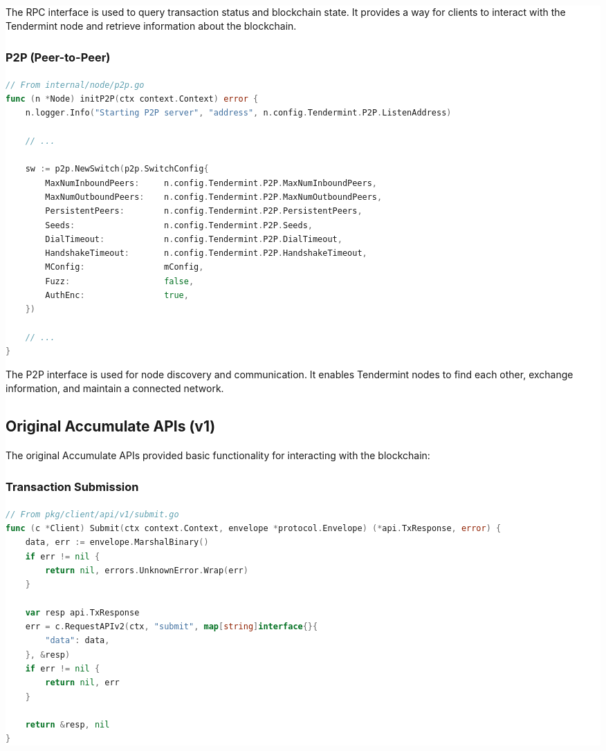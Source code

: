 
The RPC interface is used to query transaction status and blockchain state. It provides a way for clients to interact with the Tendermint node and retrieve information about the blockchain.

### P2P (Peer-to-Peer)

```go
// From internal/node/p2p.go
func (n *Node) initP2P(ctx context.Context) error {
    n.logger.Info("Starting P2P server", "address", n.config.Tendermint.P2P.ListenAddress)
    
    // ...
    
    sw := p2p.NewSwitch(p2p.SwitchConfig{
        MaxNumInboundPeers:     n.config.Tendermint.P2P.MaxNumInboundPeers,
        MaxNumOutboundPeers:    n.config.Tendermint.P2P.MaxNumOutboundPeers,
        PersistentPeers:        n.config.Tendermint.P2P.PersistentPeers,
        Seeds:                  n.config.Tendermint.P2P.Seeds,
        DialTimeout:            n.config.Tendermint.P2P.DialTimeout,
        HandshakeTimeout:       n.config.Tendermint.P2P.HandshakeTimeout,
        MConfig:                mConfig,
        Fuzz:                   false,
        AuthEnc:                true,
    })
    
    // ...
}
```

The P2P interface is used for node discovery and communication. It enables Tendermint nodes to find each other, exchange information, and maintain a connected network.

## Original Accumulate APIs (v1)

The original Accumulate APIs provided basic functionality for interacting with the blockchain:

### Transaction Submission

```go
// From pkg/client/api/v1/submit.go
func (c *Client) Submit(ctx context.Context, envelope *protocol.Envelope) (*api.TxResponse, error) {
    data, err := envelope.MarshalBinary()
    if err != nil {
        return nil, errors.UnknownError.Wrap(err)
    }

    var resp api.TxResponse
    err = c.RequestAPIv2(ctx, "submit", map[string]interface{}{
        "data": data,
    }, &resp)
    if err != nil {
        return nil, err
    }

    return &resp, nil
}
```
